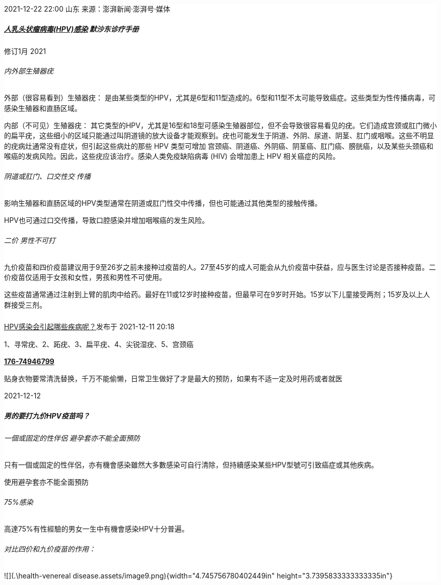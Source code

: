 2021-12-22 22:00 山东 来源：澎湃新闻·澎湃号·媒体

##### [人乳头状瘤病毒(HPV)感染](https://www.msdmanuals.cn/home/infections/sexually-transmitted-infections-stis/human-papillomavirus-hpv-infection) 默沙东诊疗手册

修订1月 2021

###### 内外部生殖器疣

外部（很容易看到）生殖器疣：
是由某些类型的HPV，尤其是6型和11型造成的。6型和11型不太可能导致癌症。这些类型为性传播病毒，可感染生殖器和直肠区域。

内部（不可见）生殖器疣：
其它类型的HPV，尤其是16型和18型可感染生殖器部位，但不会导致很容易看见的疣。它们造成宫颈或肛门微小的扁平疣，这些细小的区域只能通过叫阴道镜的放大设备才能观察到。疣也可能发生于阴道、外阴、尿道、阴茎、肛门或咽喉。这些不明显的疣病灶通常没有症状，但引起这些病灶的那些
HPV 类型可增加
宫颈癌、阴道癌、外阴癌、阴茎癌、肛门癌、膀胱癌，以及某些头颈癌和喉癌的发病风险。因此，这些疣应该治疗。感染人类免疫缺陷病毒
(HIV) 会增加患上 HPV 相关癌症的风险。

###### 阴道或肛门、口交性交 传播

影响生殖器和直肠区域的HPV类型通常在阴道或肛门性交中传播，但也可能通过其他类型的接触传播。

HPV也可通过口交传播，导致口腔感染并增加咽喉癌的发生风险。

###### 二价 男性不可打

九价疫苗和四价疫苗建议用于9至26岁之前未接种过疫苗的人。27至45岁的成人可能会从九价疫苗中获益，应与医生讨论是否接种疫苗。二价疫苗仅适用于女孩和女性，男孩和男性不可使用。

这些疫苗通常通过注射到上臂的肌肉中给药。最好在11或12岁时接种疫苗，但最早可在9岁时开始。15岁以下儿童接受两剂；15岁及以上人群接受三剂。

##### 

[HPV感染会引起哪些疾病呢？](https://zhuanlan.zhihu.com/p/444132562)发布于
2021-12-11 20:18

1、寻常疣、2、跖疣、3、扁平疣、4、尖锐湿疣、5、宫颈癌

[**176-74946799**](https://www.zhihu.com/people/23eab5ba6953a21604ea68a38a1e34ef)

贴身衣物要常清洗替换，千万不能偷懒，日常卫生做好了才是最大的预防，如果有不适一定及时用药或者就医

2021-12-12

##### 男的要打九价HPV疫苗吗？

###### 一個或固定的性伴侶 避孕套亦不能全面預防 

只有一個或固定的性伴侶，亦有機會感染雖然大多數感染可自行清除，但持續感染某些HPV型號可引致癌症或其他疾病。

使用避孕套亦不能全面預防

###### 75%感染

高達75%有性經驗的男女一生中有機會感染HPV十分普遍。

###### 对比四价和九价疫苗的作用：

![](.\health-venereal disease.assets/image9.png){width="4.745756780402449in"
height="3.7395833333333335in"}
